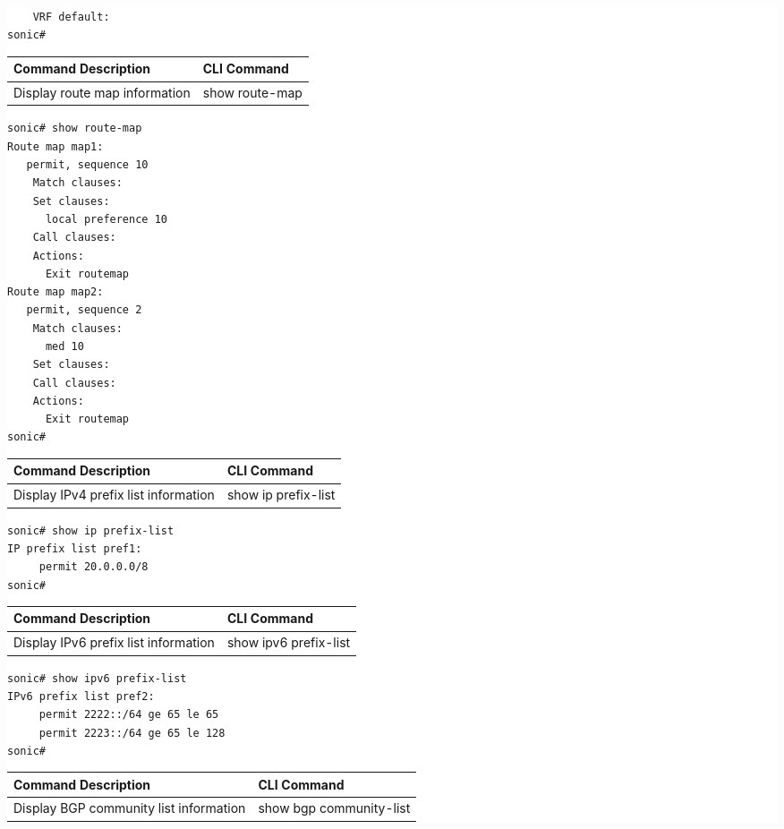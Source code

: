 ```
    VRF default:
sonic#

```
|Command Description |CLI Command      |
|:------------------|:-----------------|
| Display route map information | show route-map |

```
sonic# show route-map
Route map map1:
   permit, sequence 10
    Match clauses:
    Set clauses:
      local preference 10
    Call clauses:
    Actions:
      Exit routemap
Route map map2:
   permit, sequence 2
    Match clauses:
      med 10
    Set clauses:
    Call clauses:
    Actions:
      Exit routemap
sonic#
```
|Command Description|CLI Command      |
|:------------------|:-----------------|
| Display IPv4 prefix list information | show ip prefix-list |

```
sonic# show ip prefix-list
IP prefix list pref1:
     permit 20.0.0.0/8
sonic#
```
|Command Description|CLI Command      |
|:------------------|:-----------------|
| Display IPv6 prefix list information | show ipv6 prefix-list |

```
sonic# show ipv6 prefix-list
IPv6 prefix list pref2:
     permit 2222::/64 ge 65 le 65
     permit 2223::/64 ge 65 le 128
sonic#
```
|Command Description|CLI Command      |
|:------------------|:-----------------|
| Display BGP community list information | show bgp community-list |
